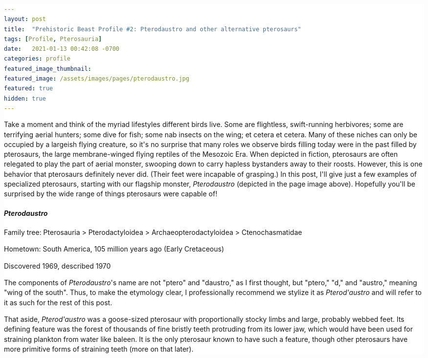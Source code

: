 ```yaml
---
layout: post
title:  "Prehistoric Beast Profile #2: Pterodaustro and other alternative pterosaurs"
tags: [Profile, Pterosauria]
date:   2021-01-13 00:42:08 -0700
categories: profile
featured_image_thumbnail:
featured_image: /assets/images/pages/pterodaustro.jpg
featured: true
hidden: true
---
```


Take a moment and think of the myriad lifestyles different birds live.  Some are flightless, swift-running herbivores; some are terrifying aerial hunters; some dive for fish; some nab insects on the wing; et cetera et cetera.  Many of these niches can only be occupied by a largeish flying creature, so it's no surprise that many roles we observe birds filling today were in the past filled by pterosaurs, the large membrane-winged flying reptiles of the Mesozoic Era.  When depicted in fiction, pterosaurs are often relegated to play the part of aerial monster, swooping down to carry hapless bystanders away to their roosts.  However, this is one behavior that pterosaurs definitely never did.  (Their feet were incapable of grasping.)  In this post, I'll give just a few examples of specialized pterosaurs, starting with our flagship monster, *Pterodaustro* (depicted in the page image above).  Hopefully you'll be surprised by the wide range of things pterosaurs were capable of!

#### *Pterodaustro*

Family tree: Pterosauria > Pterodactyloidea > Archaeopterodactyloidea > Ctenochasmatidae

Hometown: South America, 105 million years ago (Early Cretaceous)

Discovered 1969, described 1970

The components of *Pterodaustro*'s name are not "ptero" and "daustro," as I first thought, but "ptero," "d," and "austro," meaning "wing of the south".  Thus, to make the etymology clear, I professionally recommend we stylize it as *Pterod'austro* and will refer to it as such for the rest of this post.

That aside, *Pterod'austro* was a goose-sized pterosaur with proportionally stocky limbs and large, probably webbed feet.  Its defining feature was the forest of thousands of fine bristly teeth protruding from its lower jaw, which would have been used for straining plankton from water like baleen.  It is the only pterosaur known to have such a feature, though other pterosaurs have more primitive forms of straining teeth (more on that later).
